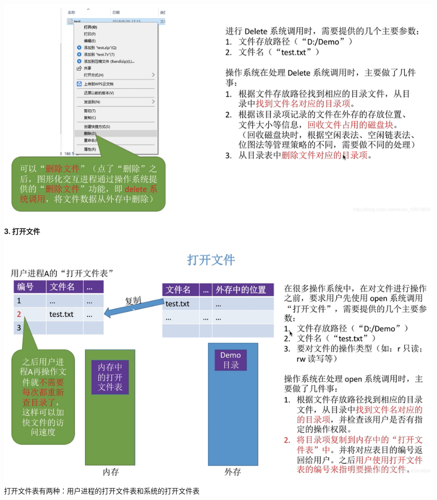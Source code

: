 ![在这里插入图片描述](source/images/操作系统/20200527110143365.png)

#### 3. 打开文件

![在这里插入图片描述](source/images/操作系统/20200527111254846.png)

打开文件表有两种：用户进程的打开文件表和系统的打开文件表
